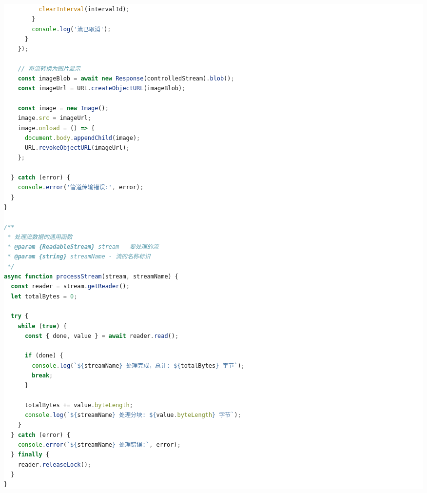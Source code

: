 ```javascript
          clearInterval(intervalId);
        }
        console.log('流已取消');
      }
    });

    // 将流转换为图片显示
    const imageBlob = await new Response(controlledStream).blob();
    const imageUrl = URL.createObjectURL(imageBlob);
    
    const image = new Image();
    image.src = imageUrl;
    image.onload = () => {
      document.body.appendChild(image);
      URL.revokeObjectURL(imageUrl);
    };

  } catch (error) {
    console.error('管道传输错误:', error);
  }
}

/**
 * 处理流数据的通用函数
 * @param {ReadableStream} stream - 要处理的流
 * @param {string} streamName - 流的名称标识
 */
async function processStream(stream, streamName) {
  const reader = stream.getReader();
  let totalBytes = 0;
  
  try {
    while (true) {
      const { done, value } = await reader.read();
      
      if (done) {
        console.log(`${streamName} 处理完成，总计: ${totalBytes} 字节`);
        break;
      }
      
      totalBytes += value.byteLength;
      console.log(`${streamName} 处理分块: ${value.byteLength} 字节`);
    }
  } catch (error) {
    console.error(`${streamName} 处理错误:`, error);
  } finally {
    reader.releaseLock();
  }
}
```

